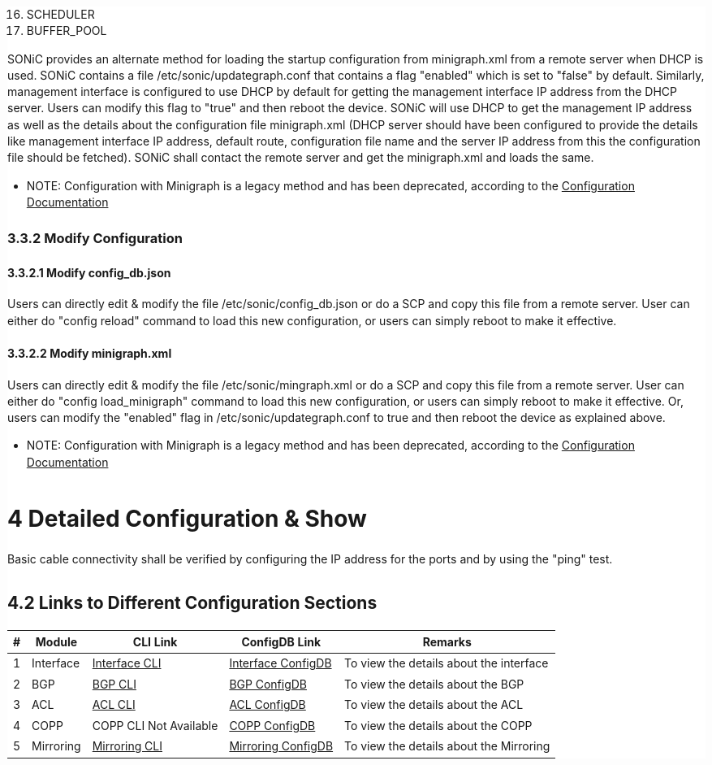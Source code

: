 16) SCHEDULER
17) BUFFER_POOL


SONiC provides an alternate method for loading the startup configuration from minigraph.xml from a remote server when DHCP is used. SONiC contains a file /etc/sonic/updategraph.conf that contains a flag "enabled" which is set to "false" by default. Similarly, management interface is configured to use DHCP by default for getting the management interface IP address from the DHCP server. Users can modify this flag to "true" and then reboot the device. SONiC will use DHCP to get the management IP address as well as the details about the configuration file minigraph.xml (DHCP server should have been configured to provide the details like management interface IP address, default route, configuration file name and the server IP address from this the configuration file should be fetched). SONiC shall contact the remote server and get the minigraph.xml and loads the same.
- NOTE: Configuration with Minigraph is a legacy method and has been deprecated, according to the [Configuration Documentation](https://github.com/sonic-net/sonic-buildimage/blob/master/src/sonic-yang-models/doc/Configuration.md#configuration)

### 3.3.2 Modify Configuration  

#### 3.3.2.1 Modify config_db.json  
Users can directly edit & modify the file /etc/sonic/config_db.json or do a SCP and copy this file from a remote server. 
User can either do "config reload" command to load this new configuration, or users can simply reboot to make it effective.


#### 3.3.2.2 Modify minigraph.xml  

Users can directly edit & modify the file /etc/sonic/mingraph.xml or do a SCP and copy this file from a remote server. 
User can either do "config load_minigraph" command to load this new configuration, or users can simply reboot to make it effective.
Or, users can modify the "enabled" flag in /etc/sonic/updategraph.conf to true and then reboot the device as explained above.
- NOTE: Configuration with Minigraph is a legacy method and has been deprecated, according to the [Configuration Documentation](https://github.com/sonic-net/sonic-buildimage/blob/master/src/sonic-yang-models/doc/Configuration.md#configuration)

# 4 Detailed Configuration & Show  

Basic cable connectivity shall be verified by configuring the IP address for the ports and by using the "ping" test.

## 4.2 Links to Different Configuration Sections

| # | Module    |  CLI Link | ConfigDB Link |  Remarks |
| --- | --- | --- | --- | --- |
| 1 |  Interface |[Interface CLI](https://github.com/sonic-net/sonic-utilities/blob/master/doc/Command-Reference.md#Interface-Configuration-And-Show-Commands) | [Interface ConfigDB](Configuration.md)| To view the details about the interface |
| 2 |  BGP |[BGP CLI](https://github.com/sonic-net/sonic-utilities/blob/master/doc/Command-Reference.md#BGP-Configuration-And-Show-Commands) | [BGP ConfigDB](Configuration.md)| To view the details about the BGP |
| 3 |  ACL |[ACL CLI](https://github.com/sonic-net/sonic-utilities/blob/master/doc/Command-Reference.md#ACL-Configuration-And-Show) | [ACL ConfigDB](Configuration.md)| To view the details about the ACL |
| 4 |  COPP |COPP CLI Not Available | [COPP ConfigDB](Configuration.md)| To view the details about the COPP |
| 5 |  Mirroring |[Mirroring CLI](https://github.com/sonic-net/sonic-utilities/blob/master/doc/Command-Reference.md#mirroring-configuration-and-show) | [Mirroring ConfigDB](Configuration.md)| To view the details about the Mirroring |
